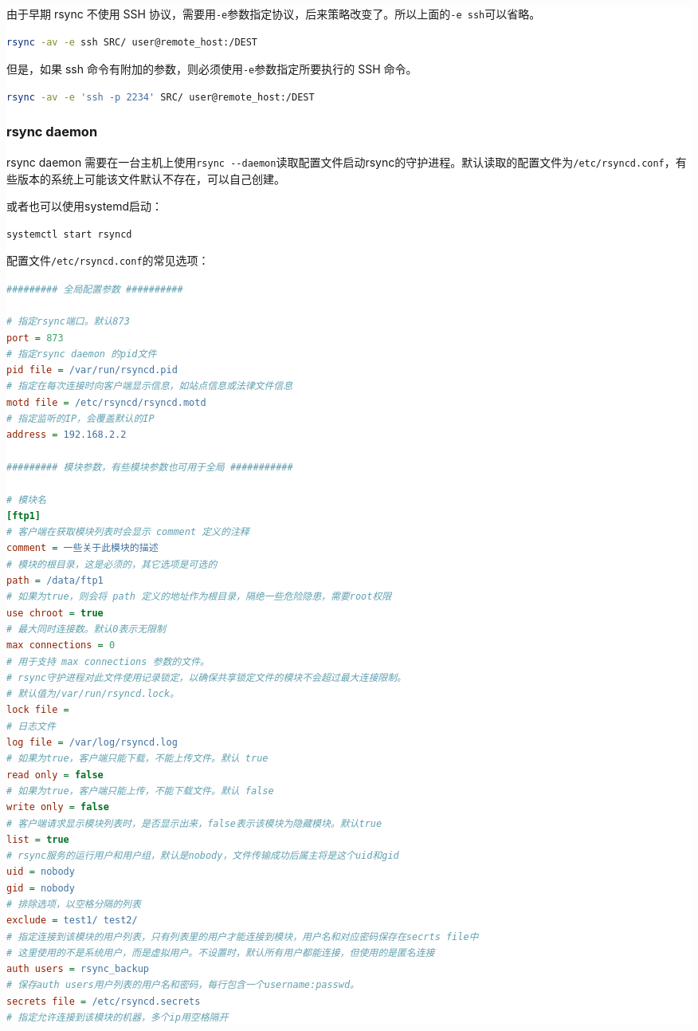 由于早期 rsync 不使用 SSH 协议，需要用`-e`参数指定协议，后来策略改变了。所以上面的`-e ssh`可以省略。
```bash
rsync -av -e ssh SRC/ user@remote_host:/DEST
```
但是，如果 ssh 命令有附加的参数，则必须使用`-e`参数指定所要执行的 SSH 命令。
```bash
rsync -av -e 'ssh -p 2234' SRC/ user@remote_host:/DEST
```

### rsync daemon
rsync daemon 需要在一台主机上使用`rsync --daemon`读取配置文件启动rsync的守护进程。默认读取的配置文件为`/etc/rsyncd.conf`，有些版本的系统上可能该文件默认不存在，可以自己创建。

或者也可以使用systemd启动：
```bash
systemctl start rsyncd
```
配置文件`/etc/rsyncd.conf`的常见选项：
```ini
######### 全局配置参数 ##########

# 指定rsync端口。默认873
port = 873    
# 指定rsync daemon 的pid文件
pid file = /var/run/rsyncd.pid
# 指定在每次连接时向客户端显示信息，如站点信息或法律文件信息
motd file = /etc/rsyncd/rsyncd.motd
# 指定监听的IP，会覆盖默认的IP
address = 192.168.2.2 

######### 模块参数，有些模块参数也可用于全局 ###########

# 模块名
[ftp1]
# 客户端在获取模块列表时会显示 comment 定义的注释
comment = 一些关于此模块的描述
# 模块的根目录，这是必须的，其它选项是可选的
path = /data/ftp1
# 如果为true，则会将 path 定义的地址作为根目录，隔绝一些危险隐患，需要root权限
use chroot = true
# 最大同时连接数。默认0表示无限制
max connections = 0
# 用于支持 max connections 参数的文件。
# rsync守护进程对此文件使用记录锁定，以确保共享锁定文件的模块不会超过最大连接限制。
# 默认值为/var/run/rsyncd.lock。
lock file = 
# 日志文件
log file = /var/log/rsyncd.log
# 如果为true，客户端只能下载，不能上传文件。默认 true
read only = false
# 如果为true，客户端只能上传，不能下载文件。默认 false
write only = false
# 客户端请求显示模块列表时，是否显示出来，false表示该模块为隐藏模块。默认true
list = true
# rsync服务的运行用户和用户组，默认是nobody，文件传输成功后属主将是这个uid和gid
uid = nobody
gid = nobody
# 排除选项，以空格分隔的列表
exclude = test1/ test2/
# 指定连接到该模块的用户列表，只有列表里的用户才能连接到模块，用户名和对应密码保存在secrts file中
# 这里使用的不是系统用户，而是虚拟用户。不设置时，默认所有用户都能连接，但使用的是匿名连接
auth users = rsync_backup
# 保存auth users用户列表的用户名和密码，每行包含一个username:passwd。
secrets file = /etc/rsyncd.secrets
# 指定允许连接到该模块的机器，多个ip用空格隔开
```
